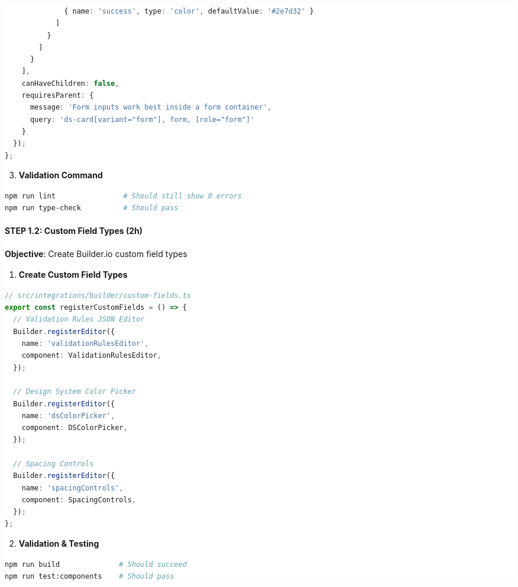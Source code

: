 ```typescript
              { name: 'success', type: 'color', defaultValue: '#2e7d32' }
            ]
          }
        ]
      }
    ],
    canHaveChildren: false,
    requiresParent: {
      message: 'Form inputs work best inside a form container',
      query: 'ds-card[variant="form"], form, [role="form"]'
    }
  });
};
```

3. **Validation Command**
```bash
npm run lint                # Should still show 0 errors
npm run type-check          # Should pass
```

#### **STEP 1.2: Custom Field Types (2h)**
**Objective**: Create Builder.io custom field types

1. **Create Custom Field Types**
```typescript
// src/integrations/builder/custom-fields.ts
export const registerCustomFields = () => {
  // Validation Rules JSON Editor
  Builder.registerEditor({
    name: 'validationRulesEditor',
    component: ValidationRulesEditor,
  });
  
  // Design System Color Picker
  Builder.registerEditor({
    name: 'dsColorPicker',
    component: DSColorPicker,
  });
  
  // Spacing Controls
  Builder.registerEditor({
    name: 'spacingControls',
    component: SpacingControls,
  });
};
```

2. **Validation & Testing**
```bash
npm run build              # Should succeed
npm run test:components    # Should pass
```
